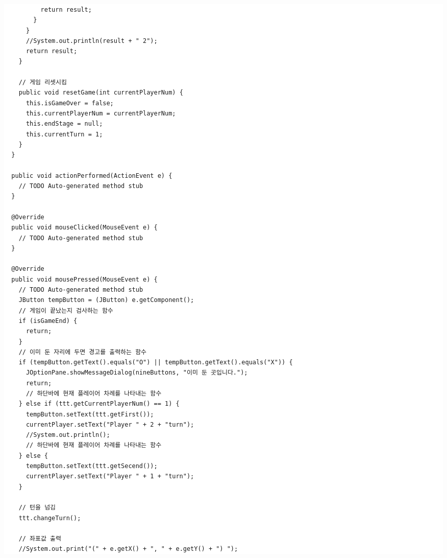               return result;
            }
          }
          //System.out.println(result + " 2");
          return result;
        }

        // 게임 리셋시킴
        public void resetGame(int currentPlayerNum) {
          this.isGameOver = false;
          this.currentPlayerNum = currentPlayerNum;
          this.endStage = null;
          this.currentTurn = 1;
        }
      }

      public void actionPerformed(ActionEvent e) {
        // TODO Auto-generated method stub
      }

      @Override
      public void mouseClicked(MouseEvent e) {
        // TODO Auto-generated method stub
      }

      @Override
      public void mousePressed(MouseEvent e) {
        // TODO Auto-generated method stub
        JButton tempButton = (JButton) e.getComponent();
        // 게임이 끝났는지 검사하는 함수
        if (isGameEnd) {
          return;
        }
        // 이미 둔 자리에 두면 경고를 출력하는 함수
        if (tempButton.getText().equals("O") || tempButton.getText().equals("X")) {
          JOptionPane.showMessageDialog(nineButtons, "이미 둔 곳입니다.");
          return;
          // 하단바에 현재 플레이어 차례를 나타내는 함수
        } else if (ttt.getCurrentPlayerNum() == 1) {
          tempButton.setText(ttt.getFirst());
          currentPlayer.setText("Player " + 2 + "turn");
          //System.out.println();
          // 하단바에 현재 플레이어 차례를 나타내는 함수
        } else {
          tempButton.setText(ttt.getSecend());
          currentPlayer.setText("Player " + 1 + "turn");
        }

        // 턴을 넘김
        ttt.changeTurn();

        // 좌표값 출력
        //System.out.print("(" + e.getX() + ", " + e.getY() + ") ");
